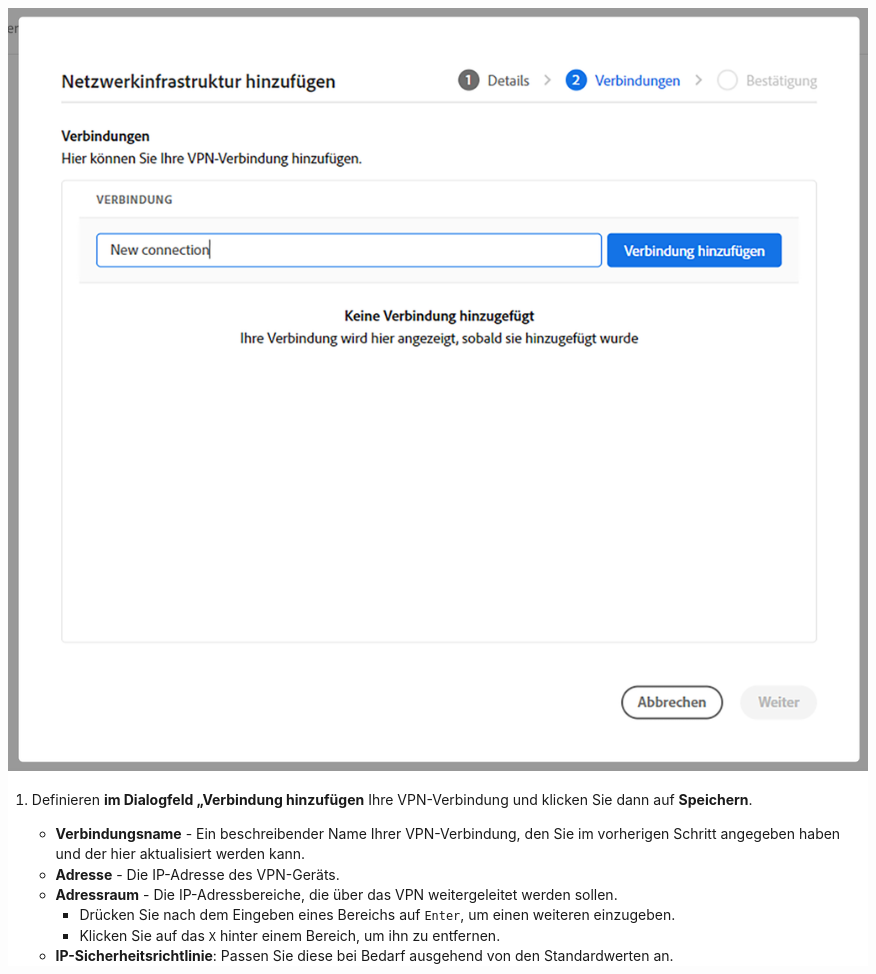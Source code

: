    ![Hinzufügen einer Verbindung](assets/advanced-networking-ui-vpn-add-connection.png)

1. Definieren **im Dialogfeld „Verbindung hinzufügen** Ihre VPN-Verbindung und klicken Sie dann auf **Speichern**.

   * **Verbindungsname** - Ein beschreibender Name Ihrer VPN-Verbindung, den Sie im vorherigen Schritt angegeben haben und der hier aktualisiert werden kann.
   * **Adresse** - Die IP-Adresse des VPN-Geräts.
   * **Adressraum** - Die IP-Adressbereiche, die über das VPN weitergeleitet werden sollen.
      * Drücken Sie nach dem Eingeben eines Bereichs auf `Enter`, um einen weiteren einzugeben.
      * Klicken Sie auf das `X` hinter einem Bereich, um ihn zu entfernen.
   * **IP-Sicherheitsrichtlinie**: Passen Sie diese bei Bedarf ausgehend von den Standardwerten an.
